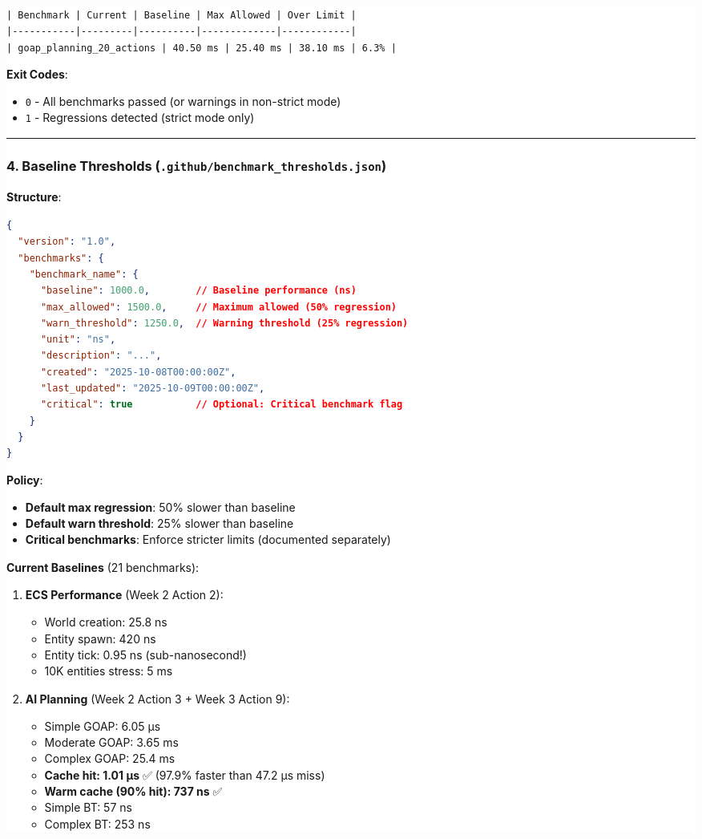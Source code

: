 ```
| Benchmark | Current | Baseline | Max Allowed | Over Limit |
|-----------|---------|----------|-------------|------------|
| goap_planning_20_actions | 40.50 ms | 25.40 ms | 38.10 ms | 6.3% |
```

**Exit Codes**:
- `0` - All benchmarks passed (or warnings in non-strict mode)
- `1` - Regressions detected (strict mode only)

---

### 4. Baseline Thresholds (`.github/benchmark_thresholds.json`)

**Structure**:
```json
{
  "version": "1.0",
  "benchmarks": {
    "benchmark_name": {
      "baseline": 1000.0,        // Baseline performance (ns)
      "max_allowed": 1500.0,     // Maximum allowed (50% regression)
      "warn_threshold": 1250.0,  // Warning threshold (25% regression)
      "unit": "ns",
      "description": "...",
      "created": "2025-10-08T00:00:00Z",
      "last_updated": "2025-10-09T00:00:00Z",
      "critical": true           // Optional: Critical benchmark flag
    }
  }
}
```

**Policy**:
- **Default max regression**: 50% slower than baseline
- **Default warn threshold**: 25% slower than baseline
- **Critical benchmarks**: Enforce stricter limits (documented separately)

**Current Baselines** (21 benchmarks):
1. **ECS Performance** (Week 2 Action 2):
   - World creation: 25.8 ns
   - Entity spawn: 420 ns
   - Entity tick: 0.95 ns (sub-nanosecond!)
   - 10K entities stress: 5 ms

2. **AI Planning** (Week 2 Action 3 + Week 3 Action 9):
   - Simple GOAP: 6.05 µs
   - Moderate GOAP: 3.65 ms
   - Complex GOAP: 25.4 ms
   - **Cache hit: 1.01 µs** ✅ (97.9% faster than 47.2 µs miss)
   - **Warm cache (90% hit): 737 ns** ✅
   - Simple BT: 57 ns
   - Complex BT: 253 ns
